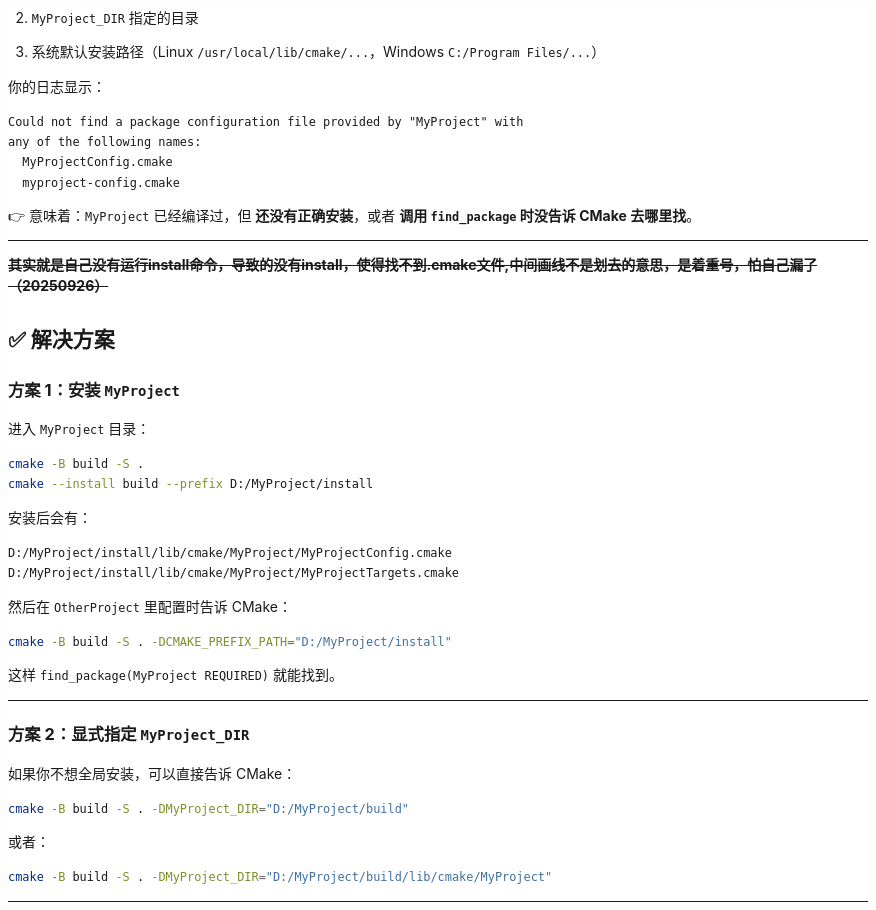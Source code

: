 2. `MyProject_DIR` 指定的目录
    
3. 系统默认安装路径（Linux `/usr/local/lib/cmake/...`，Windows `C:/Program Files/...`）
    

你的日志显示：

```
Could not find a package configuration file provided by "MyProject" with
any of the following names:
  MyProjectConfig.cmake
  myproject-config.cmake
```

👉 意味着：`MyProject` 已经编译过，但 **还没有正确安装**，或者 **调用 `find_package` 时没告诉 CMake 去哪里找**。

---
**~~其实就是自己没有运行install命令，导致的没有install，使得找不到.cmake文件,中间画线不是划去的意思，是着重号，怕自己漏了（20250926）~~**
## ✅ 解决方案

### 方案 1：安装 `MyProject`

进入 `MyProject` 目录：

```bash
cmake -B build -S .
cmake --install build --prefix D:/MyProject/install
```

安装后会有：

```
D:/MyProject/install/lib/cmake/MyProject/MyProjectConfig.cmake
D:/MyProject/install/lib/cmake/MyProject/MyProjectTargets.cmake
```

然后在 `OtherProject` 里配置时告诉 CMake：

```bash
cmake -B build -S . -DCMAKE_PREFIX_PATH="D:/MyProject/install"
```

这样 `find_package(MyProject REQUIRED)` 就能找到。

---

### 方案 2：显式指定 `MyProject_DIR`

如果你不想全局安装，可以直接告诉 CMake：

```bash
cmake -B build -S . -DMyProject_DIR="D:/MyProject/build"
```

或者：

```bash
cmake -B build -S . -DMyProject_DIR="D:/MyProject/build/lib/cmake/MyProject"
```

---
